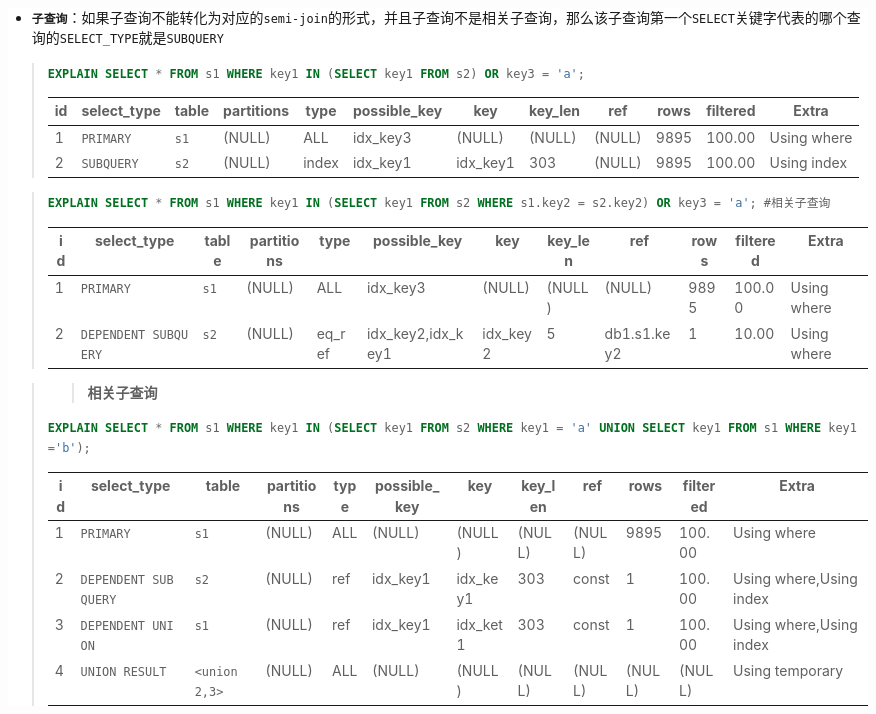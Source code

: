 

- **`子查询`**：如果子查询不能转化为对应的`semi-join`的形式，并且子查询不是相关子查询，那么该子查询第一个`SELECT`关键字代表的哪个查询的`SELECT_TYPE`就是`SUBQUERY`

> ```sql
> EXPLAIN SELECT * FROM s1 WHERE key1 IN (SELECT key1 FROM s2) OR key3 = 'a';
> ```
>
> | id   | select_type | table | partitions | type  | possible_key | key      | key_len | ref    | rows | filtered | Extra       |
> | ---- | ----------- | ----- | ---------- | ----- | ------------ | -------- | ------- | ------ | ---- | -------- | ----------- |
> | 1    | `PRIMARY`   | `s1`  | (NULL)     | ALL   | idx_key3     | (NULL)   | (NULL)  | (NULL) | 9895 | 100.00   | Using where |
> | 2    | `SUBQUERY`  | `s2`  | (NULL)     | index | idx_key1     | idx_key1 | 303     | (NULL) | 9895 | 100.00   | Using index |



> ```sql
> EXPLAIN SELECT * FROM s1 WHERE key1 IN (SELECT key1 FROM s2 WHERE s1.key2 = s2.key2) OR key3 = 'a'; #相关子查询
> ```
>
> | id   | select_type          | table | partitions | type   | possible_key      | key      | key_len | ref         | rows | filtered | Extra       |
> | ---- | -------------------- | ----- | ---------- | ------ | ----------------- | -------- | ------- | ----------- | ---- | -------- | ----------- |
> | 1    | `PRIMARY`            | `s1`  | (NULL)     | ALL    | idx_key3          | (NULL)   | (NULL)  | (NULL)      | 9895 | 100.00   | Using where |
> | 2    | `DEPENDENT SUBQUERY` | `s2`  | (NULL)     | eq_ref | idx_key2,idx_key1 | idx_key2 | 5       | db1.s1.key2 | 1    | 10.00    | Using where |



> > **相关子查询**
>
> ```sql
> EXPLAIN SELECT * FROM s1 WHERE key1 IN (SELECT key1 FROM s2 WHERE key1 = 'a' UNION SELECT key1 FROM s1 WHERE key1='b');
> ```
>
> | id   | select_type          | table        | partitions | type | possible_key | key      | key_len | ref    | rows   | filtered | Extra                   |
> | ---- | -------------------- | ------------ | ---------- | ---- | ------------ | -------- | ------- | ------ | ------ | -------- | ----------------------- |
> | 1    | `PRIMARY`            | `s1`         | (NULL)     | ALL  | (NULL)       | (NULL)   | (NULL)  | (NULL) | 9895   | 100.00   | Using where             |
> | 2    | `DEPENDENT SUBQUERY` | `s2`         | (NULL)     | ref  | idx_key1     | idx_key1 | 303     | const  | 1      | 100.00   | Using where,Using index |
> | 3    | `DEPENDENT UNION`    | `s1`         | (NULL)     | ref  | idx_key1     | idx_ket1 | 303     | const  | 1      | 100.00   | Using where,Using index |
> | 4    | `UNION RESULT`       | `<union2,3>` | (NULL)     | ALL  | (NULL)       | (NULL)   | (NULL)  | (NULL) | (NULL) | (NULL)   | Using temporary         |
